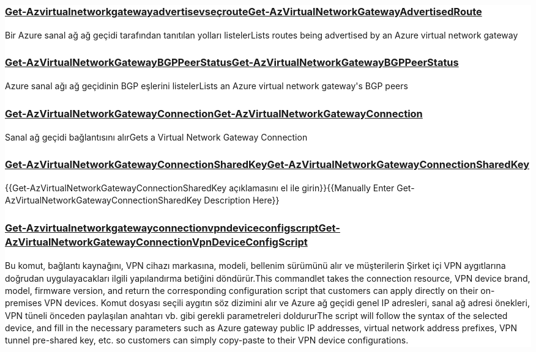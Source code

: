 ### [<span data-ttu-id="4c3a1-289">Get-Azvirtualnetworkgatewayadvertisevseçroute</span><span class="sxs-lookup"><span data-stu-id="4c3a1-289">Get-AzVirtualNetworkGatewayAdvertisedRoute</span></span>](Get-AzVirtualNetworkGatewayAdvertisedRoute.md)
<span data-ttu-id="4c3a1-290">Bir Azure sanal ağ ağ geçidi tarafından tanıtılan yolları listeler</span><span class="sxs-lookup"><span data-stu-id="4c3a1-290">Lists routes being advertised by an Azure virtual network gateway</span></span>

### [<span data-ttu-id="4c3a1-291">Get-AzVirtualNetworkGatewayBGPPeerStatus</span><span class="sxs-lookup"><span data-stu-id="4c3a1-291">Get-AzVirtualNetworkGatewayBGPPeerStatus</span></span>](Get-AzVirtualNetworkGatewayBGPPeerStatus.md)
<span data-ttu-id="4c3a1-292">Azure sanal ağı ağ geçidinin BGP eşlerini listeler</span><span class="sxs-lookup"><span data-stu-id="4c3a1-292">Lists an Azure virtual network gateway's BGP peers</span></span>

### [<span data-ttu-id="4c3a1-293">Get-AzVirtualNetworkGatewayConnection</span><span class="sxs-lookup"><span data-stu-id="4c3a1-293">Get-AzVirtualNetworkGatewayConnection</span></span>](Get-AzVirtualNetworkGatewayConnection.md)
<span data-ttu-id="4c3a1-294">Sanal ağ geçidi bağlantısını alır</span><span class="sxs-lookup"><span data-stu-id="4c3a1-294">Gets a Virtual Network Gateway Connection</span></span>

### [<span data-ttu-id="4c3a1-295">Get-AzVirtualNetworkGatewayConnectionSharedKey</span><span class="sxs-lookup"><span data-stu-id="4c3a1-295">Get-AzVirtualNetworkGatewayConnectionSharedKey</span></span>](Get-AzVirtualNetworkGatewayConnectionSharedKey.md)
<span data-ttu-id="4c3a1-296">{{Get-AzVirtualNetworkGatewayConnectionSharedKey açıklamasını el ile girin}}</span><span class="sxs-lookup"><span data-stu-id="4c3a1-296">{{Manually Enter Get-AzVirtualNetworkGatewayConnectionSharedKey Description Here}}</span></span>

### [<span data-ttu-id="4c3a1-297">Get-Azvirtualnetworkgatewayconnectionvpndeviceconfigscrıpt</span><span class="sxs-lookup"><span data-stu-id="4c3a1-297">Get-AzVirtualNetworkGatewayConnectionVpnDeviceConfigScript</span></span>](Get-AzVirtualNetworkGatewayConnectionVpnDeviceConfigScript.md)
<span data-ttu-id="4c3a1-298">Bu komut, bağlantı kaynağını, VPN cihazı markasına, modeli, bellenim sürümünü alır ve müşterilerin Şirket içi VPN aygıtlarına doğrudan uygulayacakları ilgili yapılandırma betiğini döndürür.</span><span class="sxs-lookup"><span data-stu-id="4c3a1-298">This commandlet takes the connection resource, VPN device brand, model, firmware version, and return the corresponding configuration script that customers can apply directly on their on-premises VPN devices.</span></span> <span data-ttu-id="4c3a1-299">Komut dosyası seçili aygıtın söz dizimini alır ve Azure ağ geçidi genel IP adresleri, sanal ağ adresi önekleri, VPN tüneli önceden paylaşılan anahtarı vb. gibi gerekli parametreleri doldurur</span><span class="sxs-lookup"><span data-stu-id="4c3a1-299">The script will follow the syntax of the selected device, and fill in the necessary parameters such as Azure gateway public IP addresses, virtual network address prefixes, VPN tunnel pre-shared key, etc. so customers can simply copy-paste to their VPN device configurations.</span></span>
